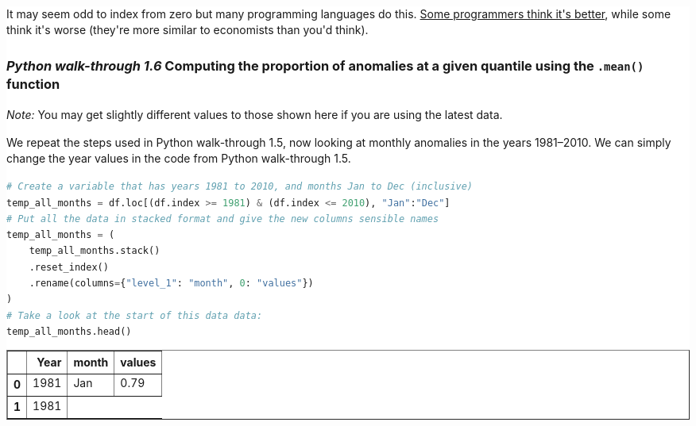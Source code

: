 
It may seem odd to index from zero but many programming languages do this. [Some programmers think it's better](https://www.cs.utexas.edu/users/EWD/transcriptions/EWD08xx/EWD831.html), while some think it's worse (they're more similar to economists than you'd think).


### *Python walk-through 1.6* Computing the proportion of anomalies at a given quantile using the `.mean()` function


*Note:* You may get slightly different values to those shown here if you are using the latest data.


We repeat the steps used in Python walk-through 1.5, now looking at monthly anomalies in the years 1981–2010. We can simply change the year values in the code from Python walk-through 1.5.


```python
# Create a variable that has years 1981 to 2010, and months Jan to Dec (inclusive)
temp_all_months = df.loc[(df.index >= 1981) & (df.index <= 2010), "Jan":"Dec"]
# Put all the data in stacked format and give the new columns sensible names
temp_all_months = (
    temp_all_months.stack()
    .reset_index()
    .rename(columns={"level_1": "month", 0: "values"})
)
# Take a look at the start of this data data:
temp_all_months.head()
```


<div>
<style scoped>
    .dataframe tbody tr th:only-of-type {
        vertical-align: middle;
    }


```
.dataframe tbody tr th {
    vertical-align: top;
}


.dataframe thead th {
    text-align: right;
}
```


</style>
<table border="1" class="dataframe">
  <thead>
    <tr style="text-align: right;">
      <th></th>
      <th>Year</th>
      <th>month</th>
      <th>values</th>
    </tr>
  </thead>
  <tbody>
    <tr>
      <th>0</th>
      <td>1981</td>
      <td>Jan</td>
      <td>0.79</td>
    </tr>
    <tr>
      <th>1</th>
      <td>1981</td>